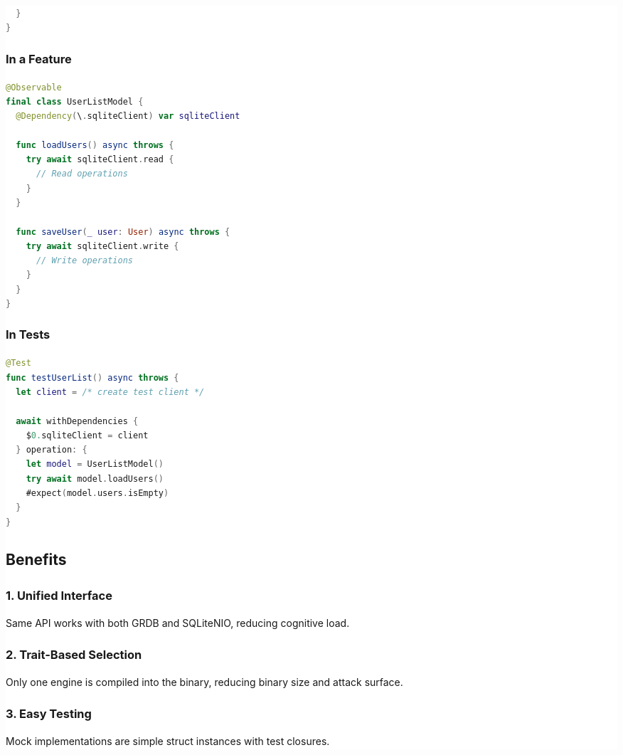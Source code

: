 ```swift
  }
}
```

### In a Feature

```swift
@Observable
final class UserListModel {
  @Dependency(\.sqliteClient) var sqliteClient
  
  func loadUsers() async throws {
    try await sqliteClient.read {
      // Read operations
    }
  }
  
  func saveUser(_ user: User) async throws {
    try await sqliteClient.write {
      // Write operations
    }
  }
}
```

### In Tests

```swift
@Test
func testUserList() async throws {
  let client = /* create test client */
  
  await withDependencies {
    $0.sqliteClient = client
  } operation: {
    let model = UserListModel()
    try await model.loadUsers()
    #expect(model.users.isEmpty)
  }
}
```

## Benefits

### 1. Unified Interface
Same API works with both GRDB and SQLiteNIO, reducing cognitive load.

### 2. Trait-Based Selection
Only one engine is compiled into the binary, reducing binary size and attack surface.

### 3. Easy Testing
Mock implementations are simple struct instances with test closures.

